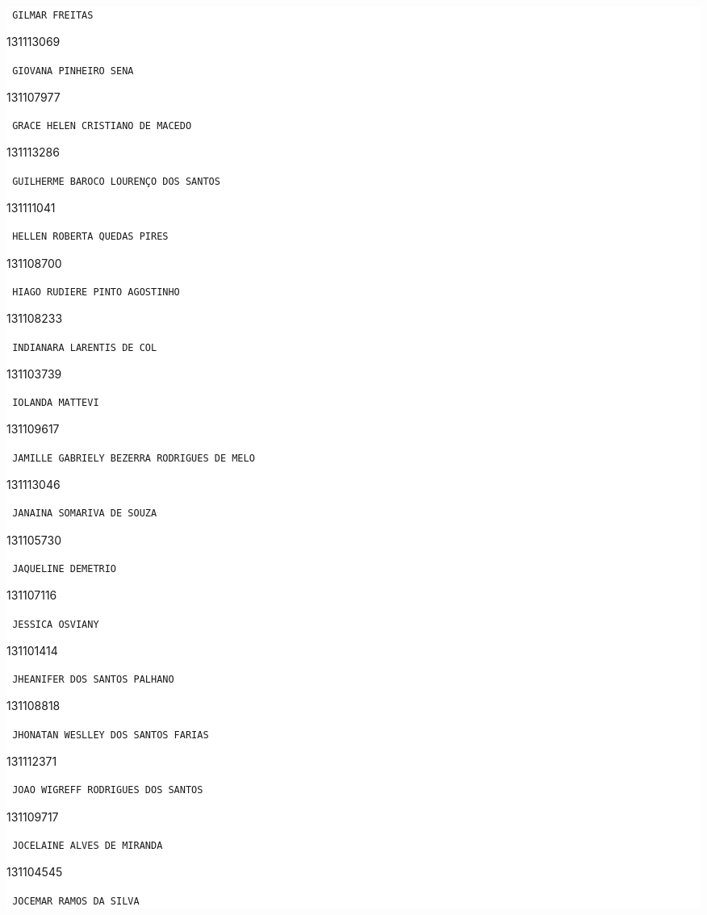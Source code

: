      GILMAR FREITAS

   131113069

     GIOVANA PINHEIRO SENA

   131107977

     GRACE HELEN CRISTIANO DE MACEDO

   131113286

     GUILHERME BAROCO LOURENÇO DOS SANTOS

   131111041

     HELLEN ROBERTA QUEDAS PIRES

   131108700

     HIAGO RUDIERE PINTO AGOSTINHO

   131108233

     INDIANARA LARENTIS DE COL

   131103739

     IOLANDA MATTEVI

   131109617

     JAMILLE GABRIELY BEZERRA RODRIGUES DE MELO

   131113046

     JANAINA SOMARIVA DE SOUZA

   131105730

     JAQUELINE DEMETRIO

   131107116

     JESSICA OSVIANY

   131101414

     JHEANIFER DOS SANTOS PALHANO

   131108818

     JHONATAN WESLLEY DOS SANTOS FARIAS

   131112371

     JOAO WIGREFF RODRIGUES DOS SANTOS

   131109717

     JOCELAINE ALVES DE MIRANDA

   131104545

     JOCEMAR RAMOS DA SILVA
